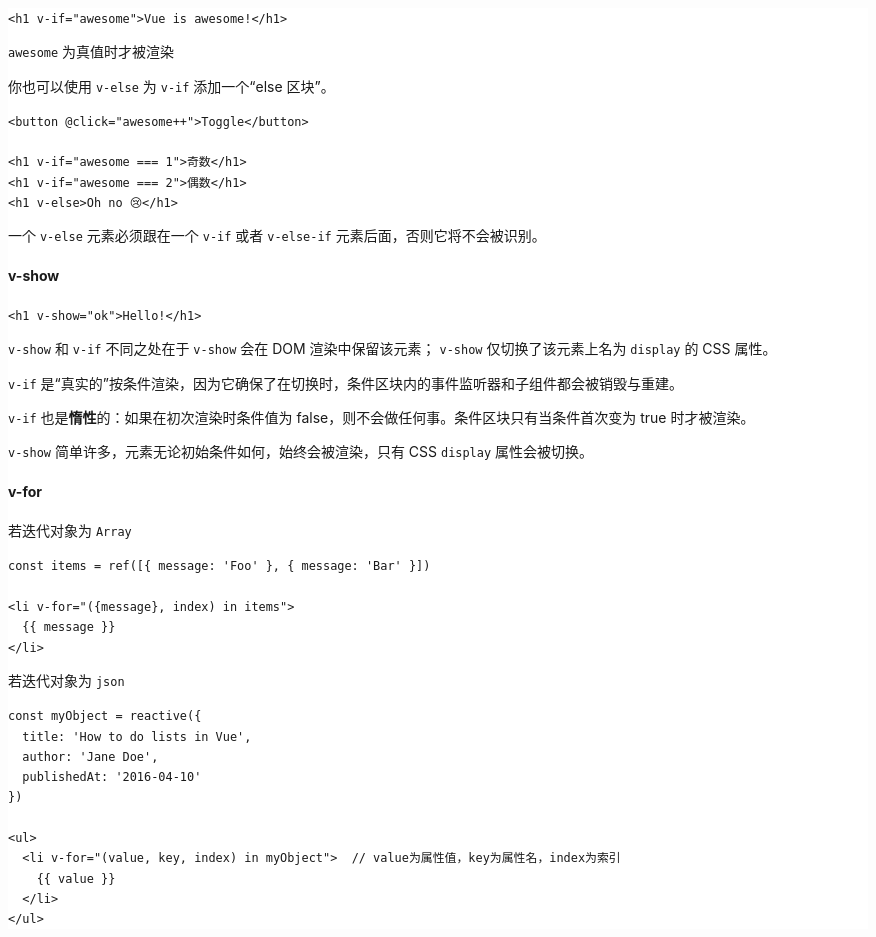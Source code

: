 ```tsx
<h1 v-if="awesome">Vue is awesome!</h1>
```

`awesome` 为真值时才被渲染

你也可以使用 `v-else` 为 `v-if` 添加一个“else 区块”。

```tsx
<button @click="awesome++">Toggle</button>

<h1 v-if="awesome === 1">奇数</h1>
<h1 v-if="awesome === 2">偶数</h1>
<h1 v-else>Oh no 😢</h1>
```

一个 `v-else` 元素必须跟在一个 `v-if` 或者 `v-else-if` 元素后面，否则它将不会被识别。

#### v-show

```tsx
<h1 v-show="ok">Hello!</h1>
```

`v-show` 和 `v-if` 不同之处在于 `v-show` 会在 DOM 渲染中保留该元素； `v-show` 仅切换了该元素上名为 `display` 的 CSS 属性。

`v-if` 是“真实的”按条件渲染，因为它确保了在切换时，条件区块内的事件监听器和子组件都会被销毁与重建。

`v-if` 也是**惰性**的：如果在初次渲染时条件值为 false，则不会做任何事。条件区块只有当条件首次变为 true 时才被渲染。

`v-show` 简单许多，元素无论初始条件如何，始终会被渲染，只有 CSS `display` 属性会被切换。

#### v-for

若迭代对象为 `Array`

```tsx
const items = ref([{ message: 'Foo' }, { message: 'Bar' }])

<li v-for="({message}, index) in items">
  {{ message }}
</li>
```

若迭代对象为 `json`

```tsx
const myObject = reactive({
  title: 'How to do lists in Vue',
  author: 'Jane Doe',
  publishedAt: '2016-04-10'
})

<ul>
  <li v-for="(value, key, index) in myObject">	// value为属性值，key为属性名，index为索引
    {{ value }}
  </li>
</ul>
```

